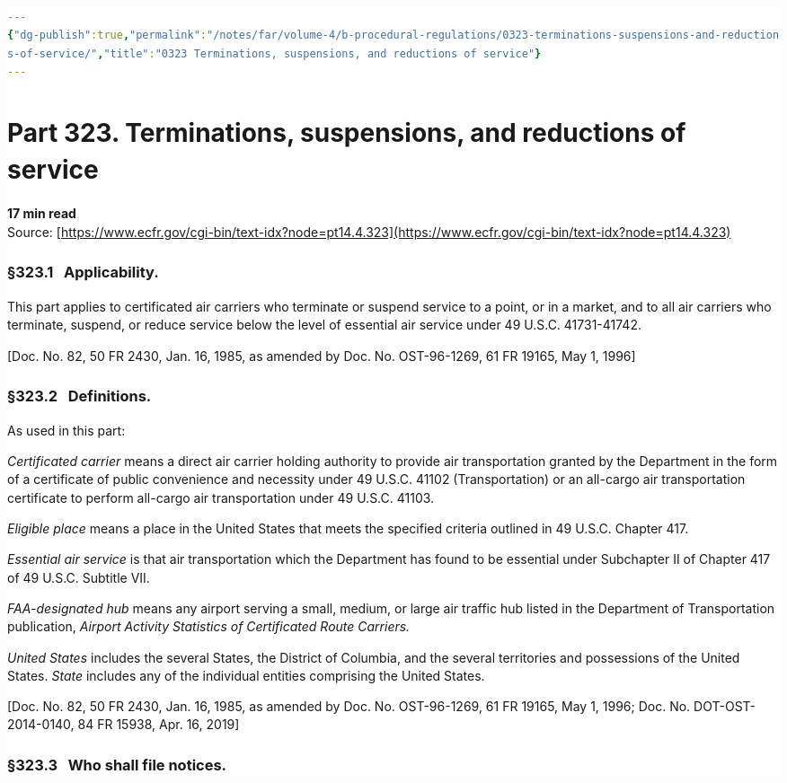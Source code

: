 ```yaml
---
{"dg-publish":true,"permalink":"/notes/far/volume-4/b-procedural-regulations/0323-terminations-suspensions-and-reductions-of-service/","title":"0323 Terminations, suspensions, and reductions of service"}
---
```



# Part 323. Terminations, suspensions, and reductions of service
**17 min read**  
Source: [https://www.ecfr.gov/cgi-bin/text-idx?node=pt14.4.323](https://www.ecfr.gov/cgi-bin/text-idx?node=pt14.4.323)

<div>

### §323.1   Applicability.

This part applies to certificated air carriers who terminate or suspend service to a point, or in a market, and to all air carriers who terminate, suspend, or reduce service below the level of essential air service under 49 U.S.C. 41731-41742.

\[Doc. No. 82, 50 FR 2430, Jan. 16, 1985, as amended by Doc. No. OST-96-1269, 61 FR 19165, May 1, 1996\]

### §323.2   Definitions.

As used in this part:

*Certificated carrier* means a direct air carrier holding authority to provide air transportation granted by the Department in the form of a certificate of public convenience and necessity under 49 U.S.C. 41102 (Transportation) or an all-cargo air transportation certificate to perform all-cargo air transportation under 49 U.S.C. 41103.

*Eligible place* means a place in the United States that meets the specified criteria outlined in 49 U.S.C. Chapter 417.

*Essential air service* is that air transportation which the Department has found to be essential under Subchapter II of Chapter 417 of 49 U.S.C. Subtitle VII.

*FAA-designated hub* means any airport serving a small, medium, or large air traffic hub listed in the Department of Transportation publication, *Airport Activity Statistics of Certificated Route Carriers.*

*United States* includes the several States, the District of Columbia, and the several territories and possessions of the United States. *State* includes any of the individual entities comprising the United States.

\[Doc. No. 82, 50 FR 2430, Jan. 16, 1985, as amended by Doc. No. OST-96-1269, 61 FR 19165, May 1, 1996; Doc. No. DOT-OST-2014-0140, 84 FR 15938, Apr. 16, 2019\]

### §323.3   Who shall file notices.
